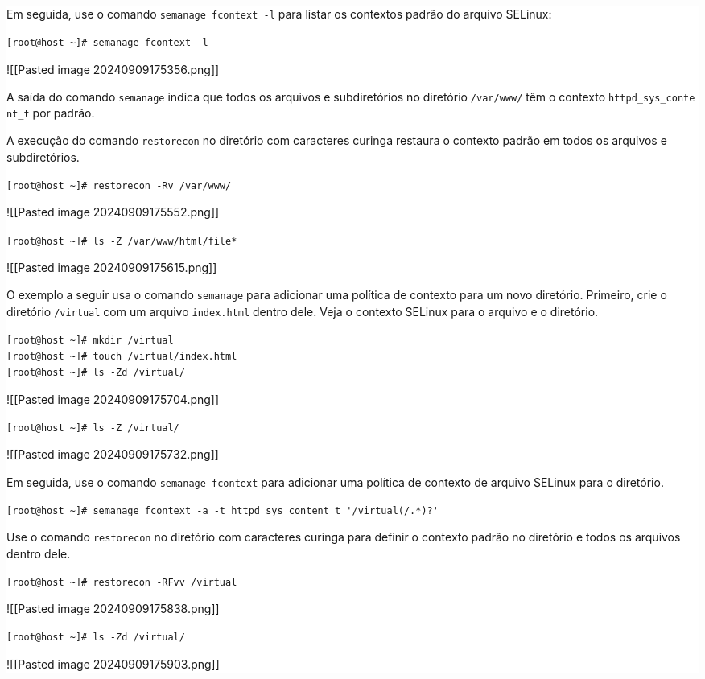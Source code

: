 Em seguida, use o comando `semanage fcontext -l` para listar os contextos padrão do arquivo SELinux:
```shell-session
[root@host ~]# semanage fcontext -l
```
![[Pasted image 20240909175356.png]]

A saída do comando `semanage` indica que todos os arquivos e subdiretórios no diretório `/var/www/` têm o contexto `httpd_sys_content_t` por padrão.

A execução do comando `restorecon` no diretório com caracteres curinga restaura o contexto padrão em todos os arquivos e subdiretórios.

```shell-session
[root@host ~]# restorecon -Rv /var/www/
```
![[Pasted image 20240909175552.png]]

```shell-session
[root@host ~]# ls -Z /var/www/html/file*
```
![[Pasted image 20240909175615.png]]


O exemplo a seguir usa o comando `semanage` para adicionar uma política de contexto para um novo diretório. Primeiro, crie o diretório `/virtual` com um arquivo `index.html` dentro dele. Veja o contexto SELinux para o arquivo e o diretório.
```shell-session
[root@host ~]# mkdir /virtual
[root@host ~]# touch /virtual/index.html
[root@host ~]# ls -Zd /virtual/
```
![[Pasted image 20240909175704.png]]

```shell-session
[root@host ~]# ls -Z /virtual/
```
![[Pasted image 20240909175732.png]]

Em seguida, use o comando `semanage fcontext` para adicionar uma política de contexto de arquivo SELinux para o diretório.
```shell-session
[root@host ~]# semanage fcontext -a -t httpd_sys_content_t '/virtual(/.*)?'
```

Use o comando `restorecon` no diretório com caracteres curinga para definir o contexto padrão no diretório e todos os arquivos dentro dele.

```shell-session
[root@host ~]# restorecon -RFvv /virtual
```
![[Pasted image 20240909175838.png]]

```shell-session
[root@host ~]# ls -Zd /virtual/
```
![[Pasted image 20240909175903.png]]
